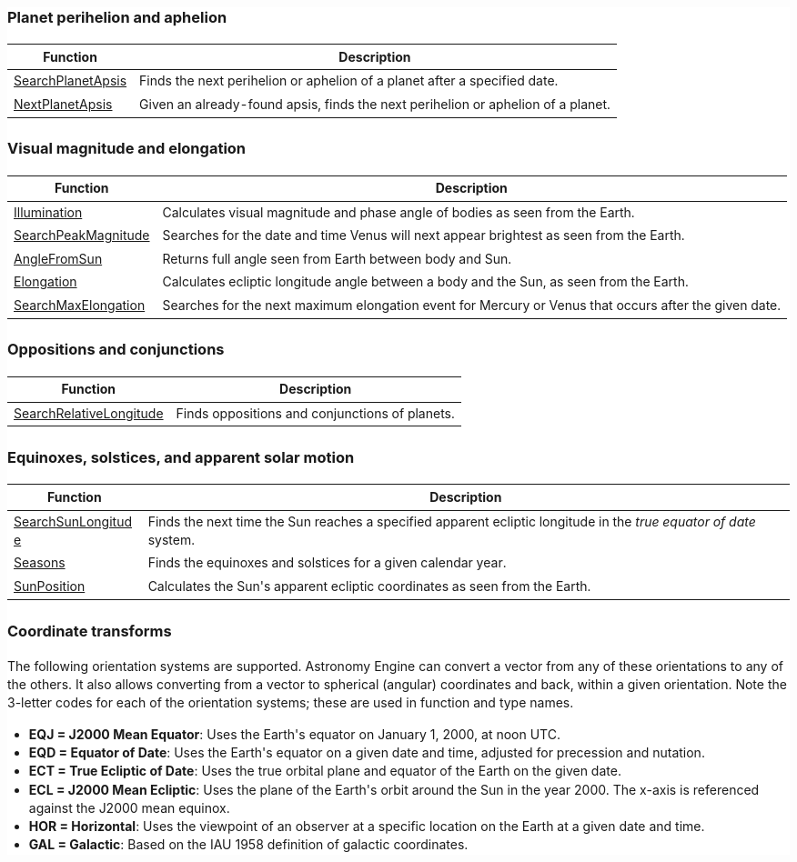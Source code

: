 ### Planet perihelion and aphelion

| Function | Description |
| -------- | ----------- |
| [SearchPlanetApsis](#Astronomy.SearchPlanetApsis) | Finds the next perihelion or aphelion of a planet after a specified date. |
| [NextPlanetApsis](#Astronomy.NextPlanetApsis) | Given an already-found apsis, finds the next perihelion or aphelion of a planet. |

### Visual magnitude and elongation

| Function | Description |
| -------- | ----------- |
| [Illumination](#Astronomy.Illumination) | Calculates visual magnitude and phase angle of bodies as seen from the Earth. |
| [SearchPeakMagnitude](#Astronomy.SearchPeakMagnitude) | Searches for the date and time Venus will next appear brightest as seen from the Earth. |
| [AngleFromSun](#Astronomy.AngleFromSun) | Returns full angle seen from Earth between body and Sun. |
| [Elongation](#Astronomy.Elongation) | Calculates ecliptic longitude angle between a body and the Sun, as seen from the Earth. |
| [SearchMaxElongation](#Astronomy.SearchMaxElongation) | Searches for the next maximum elongation event for Mercury or Venus that occurs after the given date. |

### Oppositions and conjunctions

| Function | Description |
| -------- | ----------- |
| [SearchRelativeLongitude](#Astronomy.SearchRelativeLongitude) | Finds oppositions and conjunctions of planets. |

### Equinoxes, solstices, and apparent solar motion

| Function | Description |
| -------- | ----------- |
| [SearchSunLongitude](#Astronomy.SearchSunLongitude) | Finds the next time the Sun reaches a specified apparent ecliptic longitude in the *true equator of date* system. |
| [Seasons](#Astronomy.Seasons) | Finds the equinoxes and solstices for a given calendar year. |
| [SunPosition](#Astronomy.SunPosition) | Calculates the Sun's apparent ecliptic coordinates as seen from the Earth. |

### Coordinate transforms

The following orientation systems are supported.
Astronomy Engine can convert a vector from any of these orientations to any of the others.
It also allows converting from a vector to spherical (angular) coordinates and back,
within a given orientation. Note the 3-letter codes for each of the orientation systems;
these are used in function and type names.

- **EQJ = J2000 Mean Equator**: Uses the Earth's equator on January 1, 2000, at noon UTC.
- **EQD = Equator of Date**: Uses the Earth's equator on a given date and time, adjusted for precession and nutation.
- **ECT = True Ecliptic of Date**: Uses the true orbital plane and equator of the Earth on the given date.
- **ECL = J2000 Mean Ecliptic**: Uses the plane of the Earth's orbit around the Sun in the year 2000. The x-axis is referenced against the J2000 mean equinox.
- **HOR = Horizontal**: Uses the viewpoint of an observer at a specific location on the Earth at a given date and time.
- **GAL = Galactic**: Based on the IAU 1958 definition of galactic coordinates.
